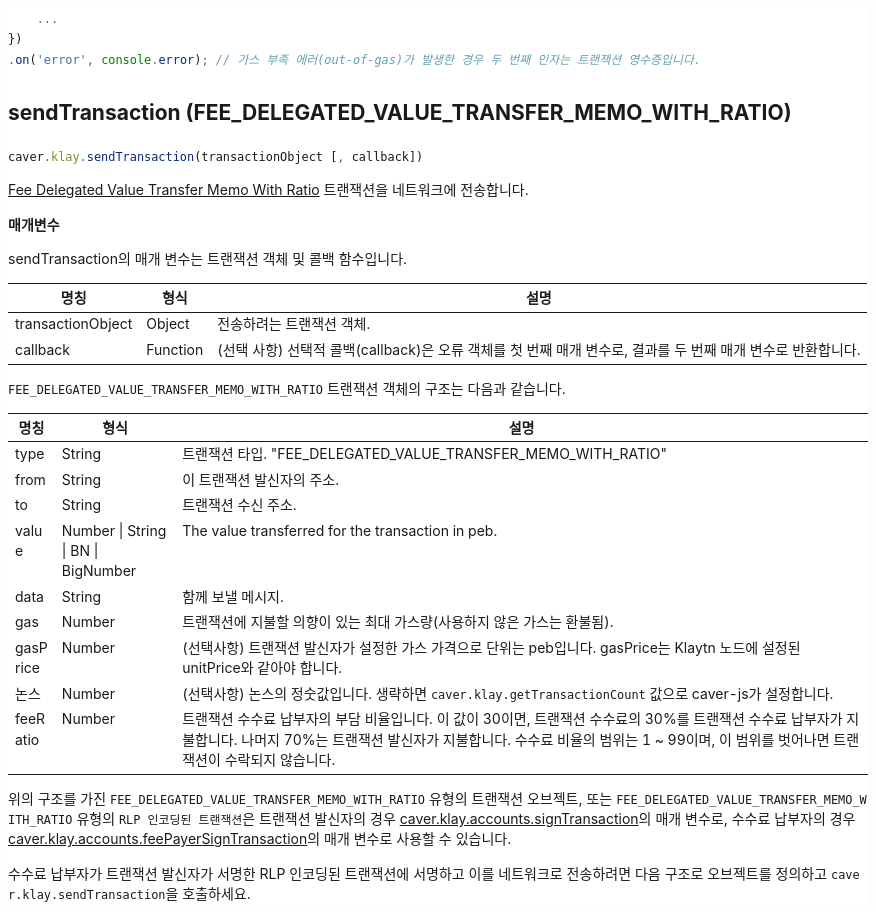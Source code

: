 ```javascript
    ...
})
.on('error', console.error); // 가스 부족 에러(out-of-gas)가 발생한 경우 두 번째 인자는 트랜잭션 영수증입니다.
```


## sendTransaction (FEE_DELEGATED_VALUE_TRANSFER_MEMO_WITH_RATIO) <a id="sendtransaction-fee_delegated_value_transfer_memo_with_ratio"></a>

```javascript
caver.klay.sendTransaction(transactionObject [, callback])
```
[Fee Delegated Value Transfer Memo With Ratio](../../../../../klaytn/design/transactions/partial-fee-delegation.md#txtypefeedelegatedvaluetransfermemowithratio) 트랜잭션을 네트워크에 전송합니다.

**매개변수**

sendTransaction의 매개 변수는 트랜잭션 객체 및 콜백 함수입니다.

| 명칭                | 형식       | 설명                                                                   |
| ----------------- | -------- | -------------------------------------------------------------------- |
| transactionObject | Object   | 전송하려는 트랜잭션 객체.                                                       |
| callback          | Function | (선택 사항) 선택적 콜백(callback)은 오류 객체를 첫 번째 매개 변수로, 결과를 두 번째 매개 변수로 반환합니다. |

`FEE_DELEGATED_VALUE_TRANSFER_MEMO_WITH_RATIO` 트랜잭션 객체의 구조는 다음과 같습니다.

| 명칭       | 형식                                              | 설명                                                                                                                                                 |
| -------- | ----------------------------------------------- | -------------------------------------------------------------------------------------------------------------------------------------------------- |
| type     | String                                          | 트랜잭션 타입. "FEE_DELEGATED_VALUE_TRANSFER_MEMO_WITH_RATIO"                                                                                      |
| from     | String                                          | 이 트랜잭션 발신자의 주소.                                                                                                                                    |
| to       | String                                          | 트랜잭션 수신 주소.                                                                                                                                        |
| value    | Number &#124; String &#124; BN &#124; BigNumber | The value transferred for the transaction in peb.                                                                                                  |
| data     | String                                          | 함께 보낼 메시지.                                                                                                                                         |
| gas      | Number                                          | 트랜잭션에 지불할 의향이 있는 최대 가스량(사용하지 않은 가스는 환불됨).                                                                                                          |
| gasPrice | Number                                          | (선택사항) 트랜잭션 발신자가 설정한 가스 가격으로 단위는 peb입니다. gasPrice는 Klaytn 노드에 설정된 unitPrice와 같아야 합니다.                                                              |
| 논스       | Number                                          | (선택사항) 논스의 정숫값입니다. 생략하면 `caver.klay.getTransactionCount` 값으로 caver-js가 설정합니다.                                                                      |
| feeRatio | Number                                          | 트랜잭션 수수료 납부자의 부담 비율입니다. 이 값이 30이면, 트랜잭션 수수료의 30%를 트랜잭션 수수료 납부자가 지불합니다. 나머지 70%는 트랜잭션 발신자가 지불합니다. 수수료 비율의 범위는 1 ~ 99이며, 이 범위를 벗어나면 트랜잭션이 수락되지 않습니다. |

위의 구조를 가진 `FEE_DELEGATED_VALUE_TRANSFER_MEMO_WITH_RATIO` 유형의 트랜잭션 오브젝트, 또는  `FEE_DELEGATED_VALUE_TRANSFER_MEMO_WITH_RATIO` 유형의 `RLP 인코딩된 트랜잭션`은 트랜잭션 발신자의 경우 [caver.klay.accounts.signTransaction](../caver.klay.accounts.md#signtransaction)의 매개 변수로, 수수료 납부자의 경우 [ caver.klay.accounts.feePayerSignTransaction](../caver.klay.accounts.md#feepayersigntransaction)의 매개 변수로 사용할 수 있습니다.

수수료 납부자가 트랜잭션 발신자가 서명한 RLP 인코딩된 트랜잭션에 서명하고 이를 네트워크로 전송하려면 다음 구조로 오브젝트를 정의하고 `caver.klay.sendTransaction`을 호출하세요.

